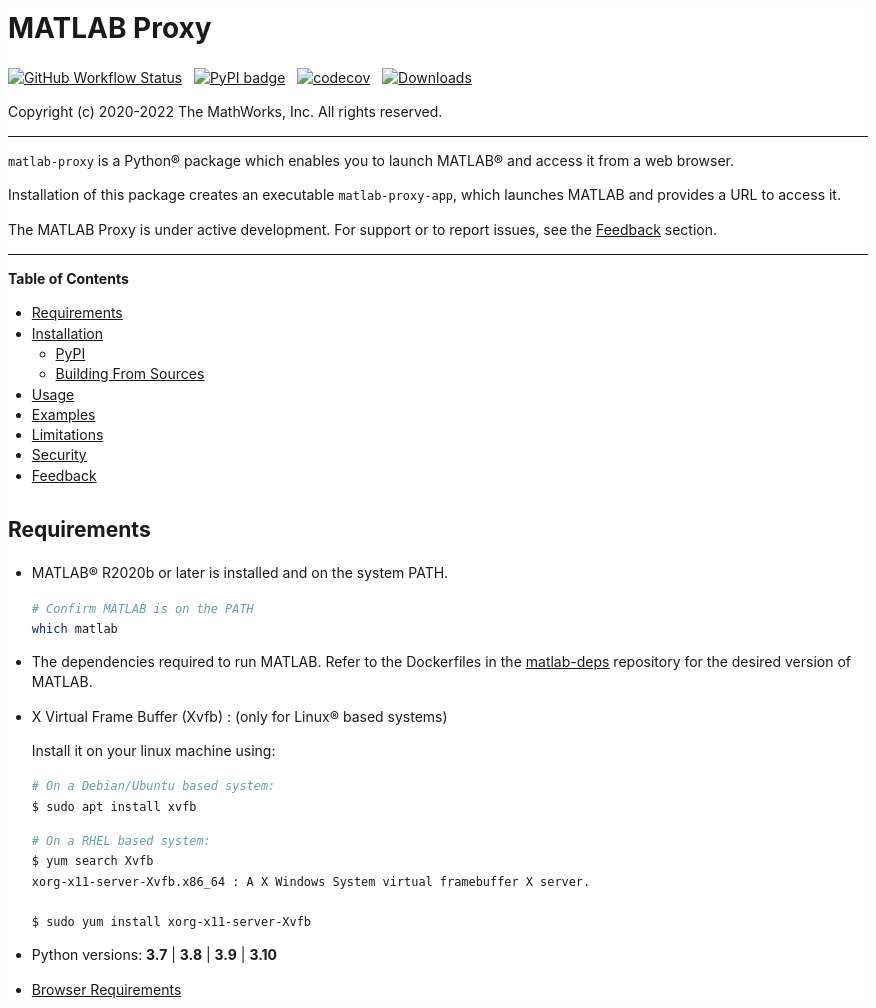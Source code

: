 # MATLAB Proxy
[![GitHub Workflow Status](https://img.shields.io/github/actions/workflow/status/mathworks/matlab-proxy/run-tests.yml?branch=main&logo=github)](https://github.com/mathworks/matlab-proxy/actions) &nbsp; [![PyPI badge](https://img.shields.io/pypi/v/matlab-proxy.svg?logo=pypi)](https://pypi.python.org/pypi/matlab-proxy) &nbsp;  [![codecov](https://codecov.io/gh/mathworks/matlab-proxy/branch/main/graph/badge.svg?token=ZW3SESKCSS)](https://codecov.io/gh/mathworks/matlab-proxy) &nbsp; [![Downloads](https://static.pepy.tech/personalized-badge/matlab-proxy?period=month&units=international_system&left_color=grey&right_color=blue&left_text=PyPI%20downloads/month)](https://pepy.tech/project/matlab-proxy)

Copyright (c) 2020-2022 The MathWorks, Inc. All rights reserved.

----

`matlab-proxy` is a Python® package which enables you to launch MATLAB® and access it from a web browser.

Installation of this package creates an executable `matlab-proxy-app`, which launches MATLAB and provides a URL to access it. 
 
The MATLAB Proxy is under active development. For support or to report issues, see the [Feedback](#feedback) section.

----

**Table of Contents**
- [Requirements](#requirements)
- [Installation](#installation)
  - [PyPI](#pypi)
  - [Building From Sources](#building-from-sources)
- [Usage](#usage)
- [Examples](#examples)
- [Limitations](#limitations)
- [Security](#security)
- [Feedback](#feedback)

## Requirements
* MATLAB® R2020b or later is installed and on the system PATH.
  ```bash
  # Confirm MATLAB is on the PATH
  which matlab
  ```  
* The dependencies required to run MATLAB.
  Refer to the Dockerfiles in the [matlab-deps](https://github.com/mathworks-ref-arch/container-images/tree/master/matlab-deps) repository for the desired version of MATLAB.
  
* X Virtual Frame Buffer (Xvfb) : (only for Linux® based systems)

  Install it on your linux machine using:
  ```bash
  # On a Debian/Ubuntu based system:
  $ sudo apt install xvfb
  ```
  ```bash
  # On a RHEL based system:
  $ yum search Xvfb
  xorg-x11-server-Xvfb.x86_64 : A X Windows System virtual framebuffer X server.

  $ sudo yum install xorg-x11-server-Xvfb
  ```
* Python versions: **3.7** | **3.8** | **3.9**  | **3.10**
* [Browser Requirements](https://www.mathworks.com/support/requirements/browser-requirements.html)
